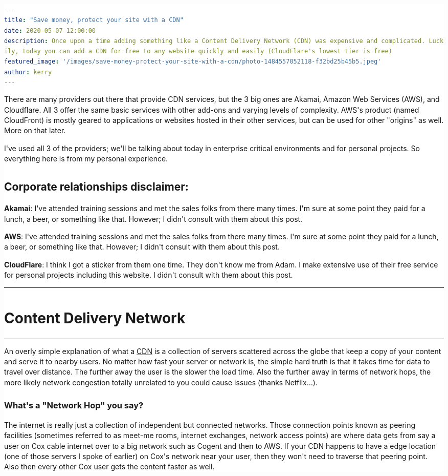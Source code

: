 ```yaml
---
title: "Save money, protect your site with a CDN"
date: 2020-05-07 12:00:00
description: Once upon a time adding something like a Content Delivery Network (CDN) was expensive and complicated. Luckily, today you can add a CDN for free to any website quickly and easily (CloudFlare's lowest tier is free)
featured_image: '/images/save-money-protect-your-site-with-a-cdn/photo-1484557052118-f32bd25b45b5.jpeg'
author: kerry
---
```


There are many providers out there that provide CDN services, but the 3 big ones are Akamai, Amazon Web Services (AWS), and Cloudflare. All 3 offer the same basic services with other add-ons and varying levels of complexity. AWS's product (named CloudFront) is mostly geared to applications or websites hosted in their other services, but can be used for other "origins" as well. More on that later.

I've used all 3 of the providers; we'll be talking about today in enterprise critical environments and for personal projects. So everything here is from my personal experience.


## Corporate relationships disclaimer:

**Akamai**: I've attended training sessions and met the sales folks from there many times. I'm sure at some point they paid for a lunch, a beer, or something like that. However; I didn't consult with them about this post.  

**AWS**: I've attended training sessions and met the sales folks from there many times. I'm sure at some point they paid for a lunch, a beer, or something like that. However; I didn't consult with them about this post.  

**CloudFlare**: I think I got a sticker from them one time. They don't know me from Adam. I make extensive use of their free service for personal projects including this website.  I didn't consult with them about this post.

---

# Content Delivery Network

---


An overly simple explanation of what a [CDN](https://www.cloudflare.com/learning/cdn/what-is-a-cdn/) is a collection of servers scattered across the globe that keep a copy of your content and serve it to nearby users. No matter how fast your server or network is, the simple hard truth is that it takes time for data to travel over distance. The further away the user is the slower the load time. Also the further away in terms of network hops, the more likely network congestion totally unrelated to you could cause issues (thanks Netflix...).

### What's a "Network Hop" you say?  


The internet is really just a collection of independent but connected networks. Those connection points known as peering facilities (sometimes referred to as meet-me rooms, internet exchanges, network access points) are where data gets from say a user on Cox cable internet over to a big network such as Cogent and then to AWS. If your CDN happens to have a edge location (one of those servers I spoke of earlier) on Cox's network near your user, then they won't need to traverse that peering point. Also then every other Cox user gets the content faster as well. 
